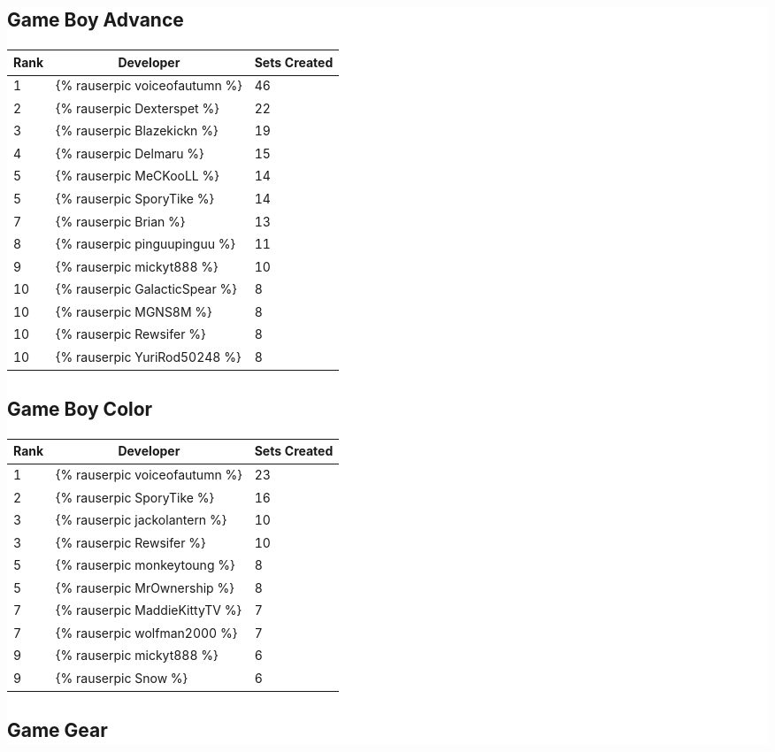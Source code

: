 ## Game Boy Advance

| Rank | Developer                     | Sets Created |
| ---- | ----------------------------- | ------------ |
| 1    | {% rauserpic voiceofautumn %} | 46           |
| 2    | {% rauserpic Dexterspet %}    | 22           |
| 3    | {% rauserpic Blazekickn %}    | 19           |
| 4    | {% rauserpic Delmaru %}       | 15           |
| 5    | {% rauserpic MeCKooLL %}      | 14           |
| 5    | {% rauserpic SporyTike %}     | 14           |
| 7    | {% rauserpic Brian %}         | 13           |
| 8    | {% rauserpic pinguupinguu %}  | 11           |
| 9    | {% rauserpic mickyt888 %}     | 10           |
| 10   | {% rauserpic GalacticSpear %} | 8            |
| 10   | {% rauserpic MGNS8M %}        | 8            |
| 10   | {% rauserpic Rewsifer %}      | 8            |
| 10   | {% rauserpic YuriRod50248 %}  | 8            |

## Game Boy Color

| Rank | Developer                     | Sets Created |
| ---- | ----------------------------- | ------------ |
| 1    | {% rauserpic voiceofautumn %} | 23           |
| 2    | {% rauserpic SporyTike %}     | 16           |
| 3    | {% rauserpic jackolantern %}  | 10           |
| 3    | {% rauserpic Rewsifer %}      | 10           |
| 5    | {% rauserpic monkeytoung %}   | 8            |
| 5    | {% rauserpic MrOwnership %}   | 8            |
| 7    | {% rauserpic MaddieKittyTV %} | 7            |
| 7    | {% rauserpic wolfman2000 %}   | 7            |
| 9    | {% rauserpic mickyt888 %}     | 6            |
| 9    | {% rauserpic Snow %}          | 6            |

## Game Gear
